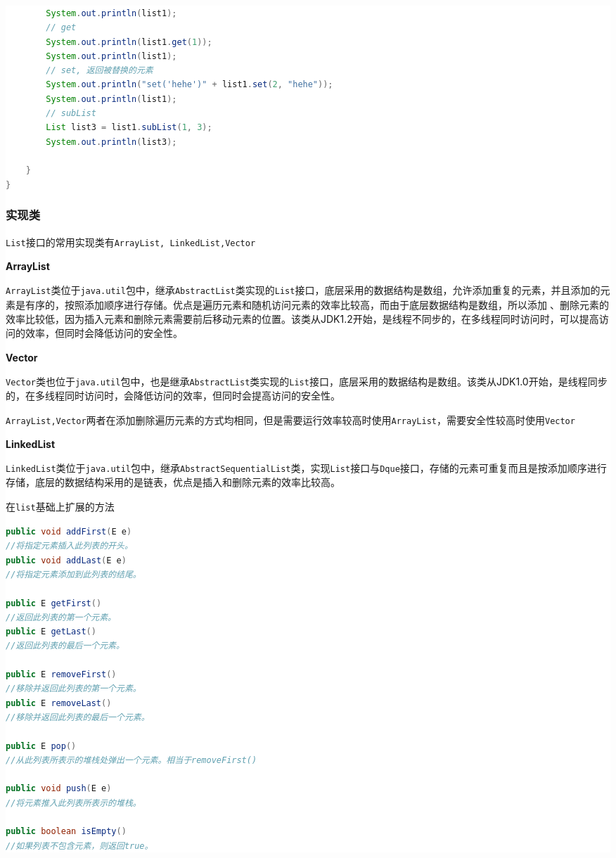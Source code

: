 ```java
        System.out.println(list1);
        // get
        System.out.println(list1.get(1));
        System.out.println(list1);
        // set, 返回被替换的元素
        System.out.println("set('hehe')" + list1.set(2, "hehe"));
        System.out.println(list1);
        // subList
        List list3 = list1.subList(1, 3);
        System.out.println(list3);

    }
}
```

### 实现类

`List`接口的常用实现类有`ArrayList, LinkedList,Vector`

**ArrayList**

`ArrayList`类位于`java.util`包中，继承`AbstractList`类实现的`List`接口，底层采用的数据结构是数组，允许添加重复的元素，并且添加的元素是有序的，按照添加顺序进行存储。优点是遍历元素和随机访问元素的效率比较高，而由于底层数据结构是数组，所以添加 、删除元素的效率比较低，因为插入元素和删除元素需要前后移动元素的位置。该类从JDK1.2开始，是线程不同步的，在多线程同时访问时，可以提高访问的效率，但同时会降低访问的安全性。

**Vector**

`Vector`类也位于`java.util`包中，也是继承`AbstractList`类实现的`List`接口，底层采用的数据结构是数组。该类从JDK1.0开始，是线程同步的，在多线程同时访问时，会降低访问的效率，但同时会提高访问的安全性。

`ArrayList,Vector`两者在添加删除遍历元素的方式均相同，但是需要运行效率较高时使用`ArrayList`，需要安全性较高时使用`Vector`

**LinkedList**

`LinkedList`类位于`java.util`包中，继承`AbstractSequentialList`类，实现`List`接口与`Dque`接口，存储的元素可重复而且是按添加顺序进行存储，底层的数据结构采用的是链表，优点是插入和删除元素的效率比较高。

在`list`基础上扩展的方法

```java
public void addFirst(E e) 
//将指定元素插入此列表的开头。 
public void addLast(E e) 
//将指定元素添加到此列表的结尾。 

public E getFirst() 
//返回此列表的第一个元素。
public E getLast() 
//返回此列表的最后一个元素。

public E removeFirst() 
//移除并返回此列表的第一个元素。 
public E removeLast() 
//移除并返回此列表的最后一个元素。 

public E pop() 
//从此列表所表示的堆栈处弹出一个元素。相当于removeFirst()

public void push(E e) 
//将元素推入此列表所表示的堆栈。 

public boolean isEmpty() 
//如果列表不包含元素，则返回true。
```
